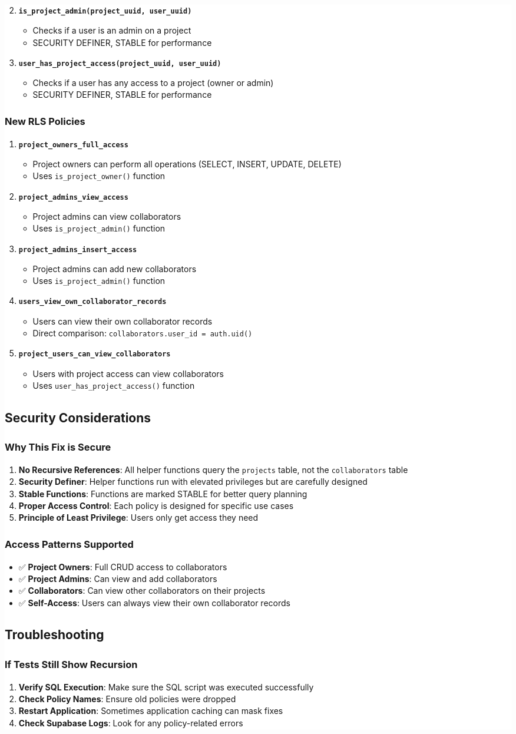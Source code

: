 2. **`is_project_admin(project_uuid, user_uuid)`**
   - Checks if a user is an admin on a project
   - SECURITY DEFINER, STABLE for performance

3. **`user_has_project_access(project_uuid, user_uuid)`**
   - Checks if a user has any access to a project (owner or admin)
   - SECURITY DEFINER, STABLE for performance

### New RLS Policies

1. **`project_owners_full_access`**
   - Project owners can perform all operations (SELECT, INSERT, UPDATE, DELETE)
   - Uses `is_project_owner()` function

2. **`project_admins_view_access`**
   - Project admins can view collaborators
   - Uses `is_project_admin()` function

3. **`project_admins_insert_access`**
   - Project admins can add new collaborators
   - Uses `is_project_admin()` function

4. **`users_view_own_collaborator_records`**
   - Users can view their own collaborator records
   - Direct comparison: `collaborators.user_id = auth.uid()`

5. **`project_users_can_view_collaborators`**
   - Users with project access can view collaborators
   - Uses `user_has_project_access()` function

## Security Considerations

### Why This Fix is Secure

1. **No Recursive References**: All helper functions query the `projects` table, not the `collaborators` table
2. **Security Definer**: Helper functions run with elevated privileges but are carefully designed
3. **Stable Functions**: Functions are marked STABLE for better query planning
4. **Proper Access Control**: Each policy is designed for specific use cases
5. **Principle of Least Privilege**: Users only get access they need

### Access Patterns Supported

- ✅ **Project Owners**: Full CRUD access to collaborators
- ✅ **Project Admins**: Can view and add collaborators
- ✅ **Collaborators**: Can view other collaborators on their projects
- ✅ **Self-Access**: Users can always view their own collaborator records

## Troubleshooting

### If Tests Still Show Recursion

1. **Verify SQL Execution**: Make sure the SQL script was executed successfully
2. **Check Policy Names**: Ensure old policies were dropped
3. **Restart Application**: Sometimes application caching can mask fixes
4. **Check Supabase Logs**: Look for any policy-related errors
